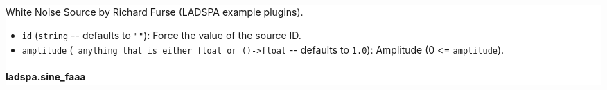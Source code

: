 White Noise Source by Richard Furse (LADSPA example plugins).

* `id` (`string` -- defaults to `""`): Force the value of the source ID.
* `amplitude` (```
anything that is either float or ()->float```
 -- defaults to `1.0`): Amplitude (0 <= `amplitude`).

#### ladspa.sine_faaa
```
